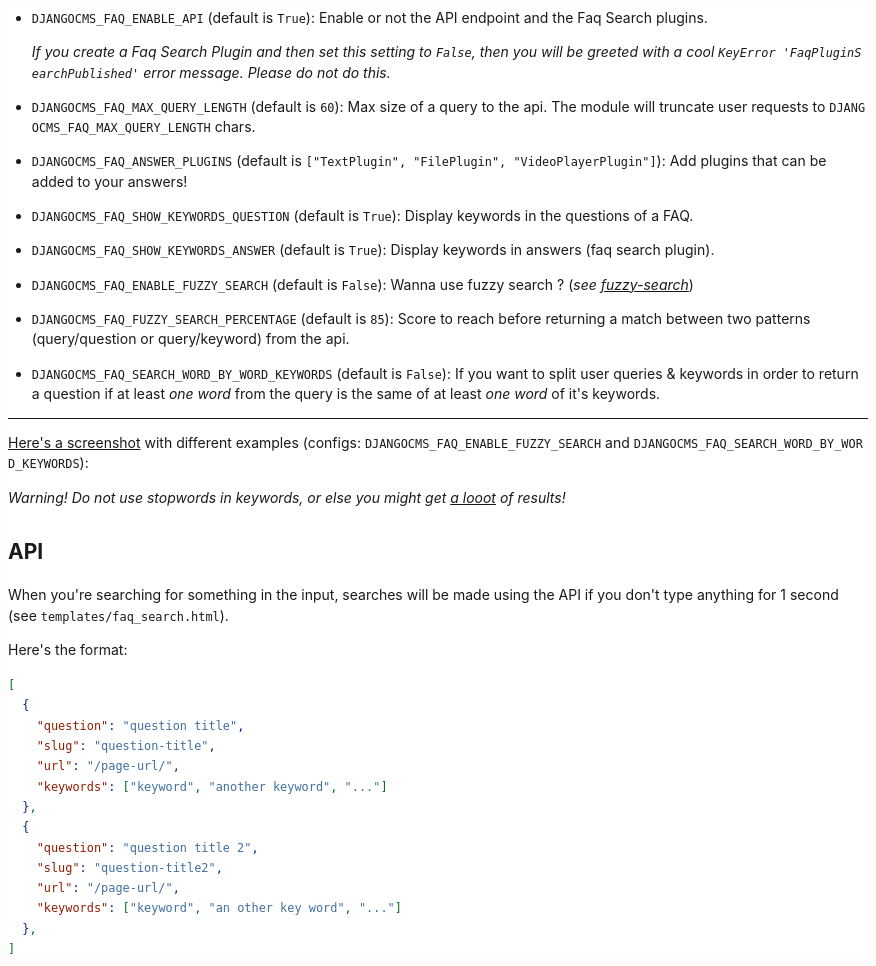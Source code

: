 * `DJANGOCMS_FAQ_ENABLE_API` (default is `True`): Enable or not the API endpoint and the Faq Search plugins.

    *If you create a Faq Search Plugin and then set this setting to `False`, then you will be greeted with a cool `KeyError 'FaqPluginSearchPublished'` error message. Please do not do this.*

* `DJANGOCMS_FAQ_MAX_QUERY_LENGTH` (default is `60`): Max size of a query to the api. The module will truncate user requests to `DJANGOCMS_FAQ_MAX_QUERY_LENGTH` chars.

* `DJANGOCMS_FAQ_ANSWER_PLUGINS` (default is `["TextPlugin", "FilePlugin", "VideoPlayerPlugin"]`): Add plugins that can be added to your answers!

* `DJANGOCMS_FAQ_SHOW_KEYWORDS_QUESTION` (default is `True`): Display keywords in the questions of a FAQ.

* `DJANGOCMS_FAQ_SHOW_KEYWORDS_ANSWER` (default is `True`): Display keywords in answers (faq search plugin).

* `DJANGOCMS_FAQ_ENABLE_FUZZY_SEARCH` (default is `False`): Wanna use fuzzy search ? (*see [fuzzy-search](#fuzzy-search)*)

* `DJANGOCMS_FAQ_FUZZY_SEARCH_PERCENTAGE` (default is `85`): Score to reach before returning a match between two patterns (query/question or query/keyword) from the api.

* `DJANGOCMS_FAQ_SEARCH_WORD_BY_WORD_KEYWORDS` (default is `False`): If you want to split user queries & keywords in order to return a question if at least *one word* from the query is the same of at least *one word* of it's keywords.

----

[Here's a screenshot](https://gitlab.com/kapt/open-source/djangocms-faq/uploads/ccf1ac04872830729fb6cdae5c77dd5b/image.png) with different examples (configs: `DJANGOCMS_FAQ_ENABLE_FUZZY_SEARCH` and `DJANGOCMS_FAQ_SEARCH_WORD_BY_WORD_KEYWORDS`):


*Warning! Do not use stopwords in keywords, or else you might get [a looot](https://gitlab.com/kapt/open-source/djangocms-faq/uploads/841416fdc4351433e6bafccf8de0426b/image.png) of results!*

## API

When you're searching for something in the input, searches will be made using the API if you don't type anything for 1 second (see `templates/faq_search.html`).

Here's the format:

```json
[
  {
    "question": "question title",
    "slug": "question-title",
    "url": "/page-url/",
    "keywords": ["keyword", "another keyword", "..."]
  },
  {
    "question": "question title 2",
    "slug": "question-title2",
    "url": "/page-url/",
    "keywords": ["keyword", "an other key word", "..."]
  },
]
```
